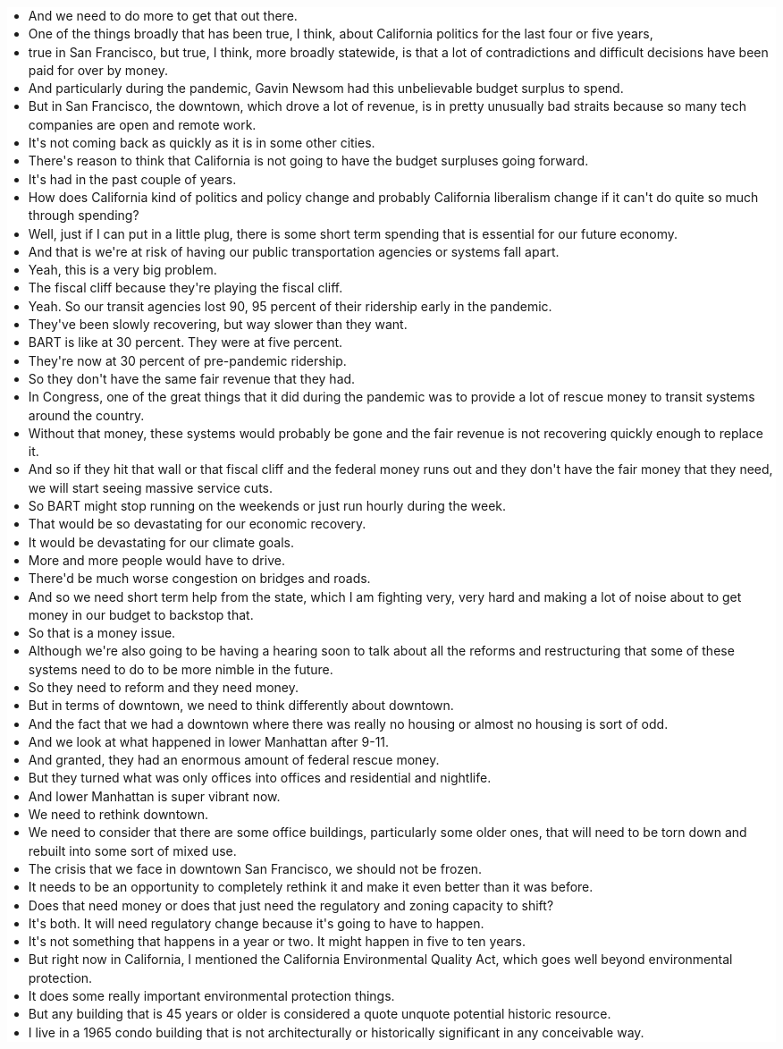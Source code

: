 *  And we need to do more to get that out there.
*  One of the things broadly that has been true, I think, about California politics for the last four or five years,
*  true in San Francisco, but true, I think, more broadly statewide, is that a lot of contradictions and difficult decisions have been paid for over by money.
*  And particularly during the pandemic, Gavin Newsom had this unbelievable budget surplus to spend.
*  But in San Francisco, the downtown, which drove a lot of revenue, is in pretty unusually bad straits because so many tech companies are open and remote work.
*  It's not coming back as quickly as it is in some other cities.
*  There's reason to think that California is not going to have the budget surpluses going forward.
*  It's had in the past couple of years.
*  How does California kind of politics and policy change and probably California liberalism change if it can't do quite so much through spending?
*  Well, just if I can put in a little plug, there is some short term spending that is essential for our future economy.
*  And that is we're at risk of having our public transportation agencies or systems fall apart.
*  Yeah, this is a very big problem.
*  The fiscal cliff because they're playing the fiscal cliff.
*  Yeah. So our transit agencies lost 90, 95 percent of their ridership early in the pandemic.
*  They've been slowly recovering, but way slower than they want.
*  BART is like at 30 percent. They were at five percent.
*  They're now at 30 percent of pre-pandemic ridership.
*  So they don't have the same fair revenue that they had.
*  In Congress, one of the great things that it did during the pandemic was to provide a lot of rescue money to transit systems around the country.
*  Without that money, these systems would probably be gone and the fair revenue is not recovering quickly enough to replace it.
*  And so if they hit that wall or that fiscal cliff and the federal money runs out and they don't have the fair money that they need, we will start seeing massive service cuts.
*  So BART might stop running on the weekends or just run hourly during the week.
*  That would be so devastating for our economic recovery.
*  It would be devastating for our climate goals.
*  More and more people would have to drive.
*  There'd be much worse congestion on bridges and roads.
*  And so we need short term help from the state, which I am fighting very, very hard and making a lot of noise about to get money in our budget to backstop that.
*  So that is a money issue.
*  Although we're also going to be having a hearing soon to talk about all the reforms and restructuring that some of these systems need to do to be more nimble in the future.
*  So they need to reform and they need money.
*  But in terms of downtown, we need to think differently about downtown.
*  And the fact that we had a downtown where there was really no housing or almost no housing is sort of odd.
*  And we look at what happened in lower Manhattan after 9-11.
*  And granted, they had an enormous amount of federal rescue money.
*  But they turned what was only offices into offices and residential and nightlife.
*  And lower Manhattan is super vibrant now.
*  We need to rethink downtown.
*  We need to consider that there are some office buildings, particularly some older ones, that will need to be torn down and rebuilt into some sort of mixed use.
*  The crisis that we face in downtown San Francisco, we should not be frozen.
*  It needs to be an opportunity to completely rethink it and make it even better than it was before.
*  Does that need money or does that just need the regulatory and zoning capacity to shift?
*  It's both. It will need regulatory change because it's going to have to happen.
*  It's not something that happens in a year or two. It might happen in five to ten years.
*  But right now in California, I mentioned the California Environmental Quality Act, which goes well beyond environmental protection.
*  It does some really important environmental protection things.
*  But any building that is 45 years or older is considered a quote unquote potential historic resource.
*  I live in a 1965 condo building that is not architecturally or historically significant in any conceivable way.